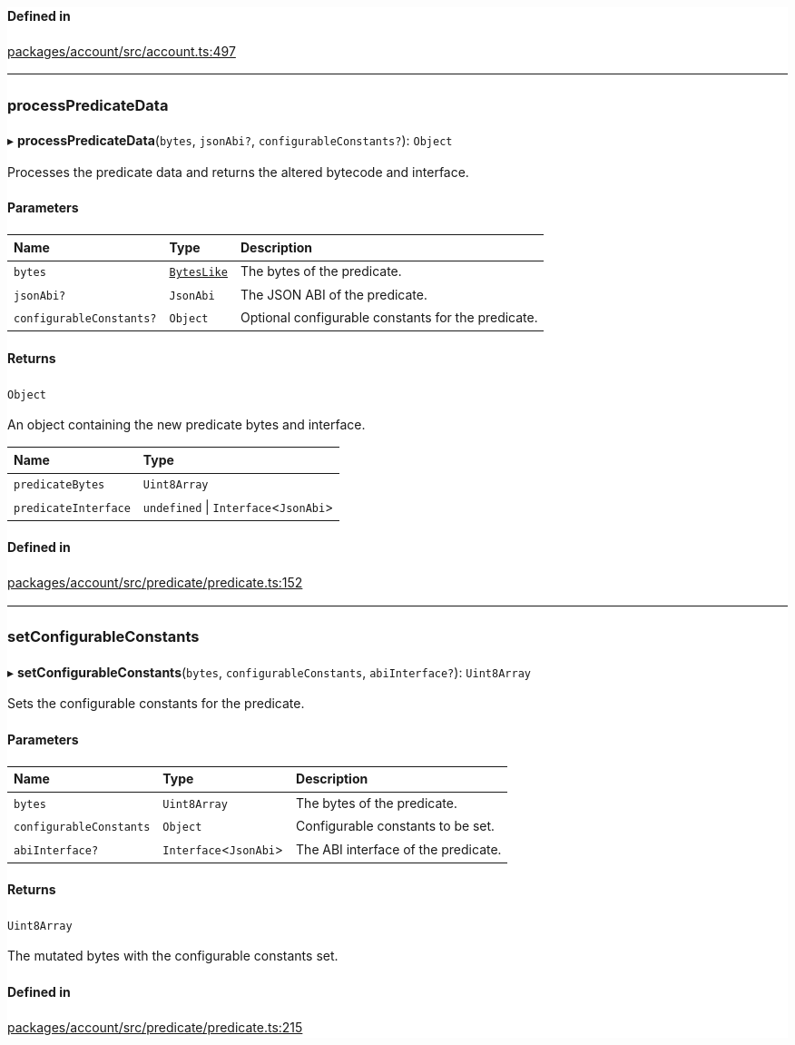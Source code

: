 #### Defined in

[packages/account/src/account.ts:497](https://github.com/FuelLabs/fuels-ts/blob/6c4998c2/packages/account/src/account.ts#L497)

___

### processPredicateData

▸ **processPredicateData**(`bytes`, `jsonAbi?`, `configurableConstants?`): `Object`

Processes the predicate data and returns the altered bytecode and interface.

#### Parameters

| Name | Type | Description |
| :------ | :------ | :------ |
| `bytes` | [`BytesLike`](/api/Interfaces/index.md#byteslike) | The bytes of the predicate. |
| `jsonAbi?` | `JsonAbi` | The JSON ABI of the predicate. |
| `configurableConstants?` | `Object` | Optional configurable constants for the predicate. |

#### Returns

`Object`

An object containing the new predicate bytes and interface.

| Name | Type |
| :------ | :------ |
| `predicateBytes` | `Uint8Array` |
| `predicateInterface` | `undefined` \| `Interface`&lt;`JsonAbi`\> |

#### Defined in

[packages/account/src/predicate/predicate.ts:152](https://github.com/FuelLabs/fuels-ts/blob/6c4998c2/packages/account/src/predicate/predicate.ts#L152)

___

### setConfigurableConstants

▸ **setConfigurableConstants**(`bytes`, `configurableConstants`, `abiInterface?`): `Uint8Array`

Sets the configurable constants for the predicate.

#### Parameters

| Name | Type | Description |
| :------ | :------ | :------ |
| `bytes` | `Uint8Array` | The bytes of the predicate. |
| `configurableConstants` | `Object` | Configurable constants to be set. |
| `abiInterface?` | `Interface`&lt;`JsonAbi`\> | The ABI interface of the predicate. |

#### Returns

`Uint8Array`

The mutated bytes with the configurable constants set.

#### Defined in

[packages/account/src/predicate/predicate.ts:215](https://github.com/FuelLabs/fuels-ts/blob/6c4998c2/packages/account/src/predicate/predicate.ts#L215)
